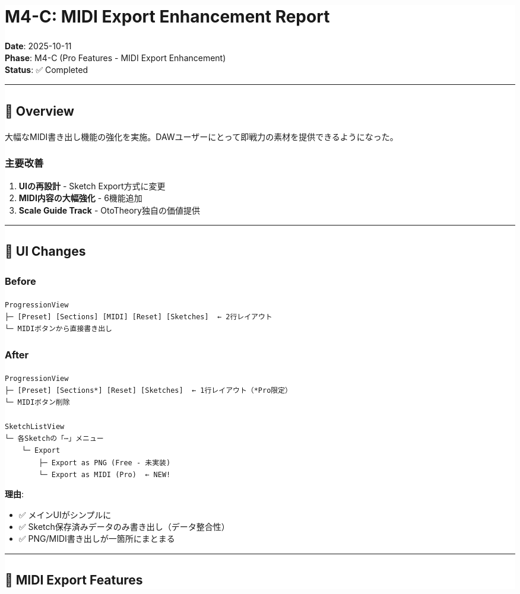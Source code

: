 # M4-C: MIDI Export Enhancement Report

**Date**: 2025-10-11  
**Phase**: M4-C (Pro Features - MIDI Export Enhancement)  
**Status**: ✅ Completed

---

## 🎯 Overview

大幅なMIDI書き出し機能の強化を実施。DAWユーザーにとって即戦力の素材を提供できるようになった。

### 主要改善
1. **UIの再設計** - Sketch Export方式に変更
2. **MIDI内容の大幅強化** - 6機能追加
3. **Scale Guide Track** - OtoTheory独自の価値提供

---

## 🔄 UI Changes

### Before
```
ProgressionView
├─ [Preset] [Sections] [MIDI] [Reset] [Sketches]  ← 2行レイアウト
└─ MIDIボタンから直接書き出し
```

### After
```
ProgressionView
├─ [Preset] [Sections*] [Reset] [Sketches]  ← 1行レイアウト（*Pro限定）
└─ MIDIボタン削除

SketchListView
└─ 各Sketchの「⋯」メニュー
    └─ Export
        ├─ Export as PNG (Free - 未実装)
        └─ Export as MIDI (Pro)  ← NEW!
```

**理由**:
- ✅ メインUIがシンプルに
- ✅ Sketch保存済みデータのみ書き出し（データ整合性）
- ✅ PNG/MIDI書き出しが一箇所にまとまる

---

## 🎵 MIDI Export Features
